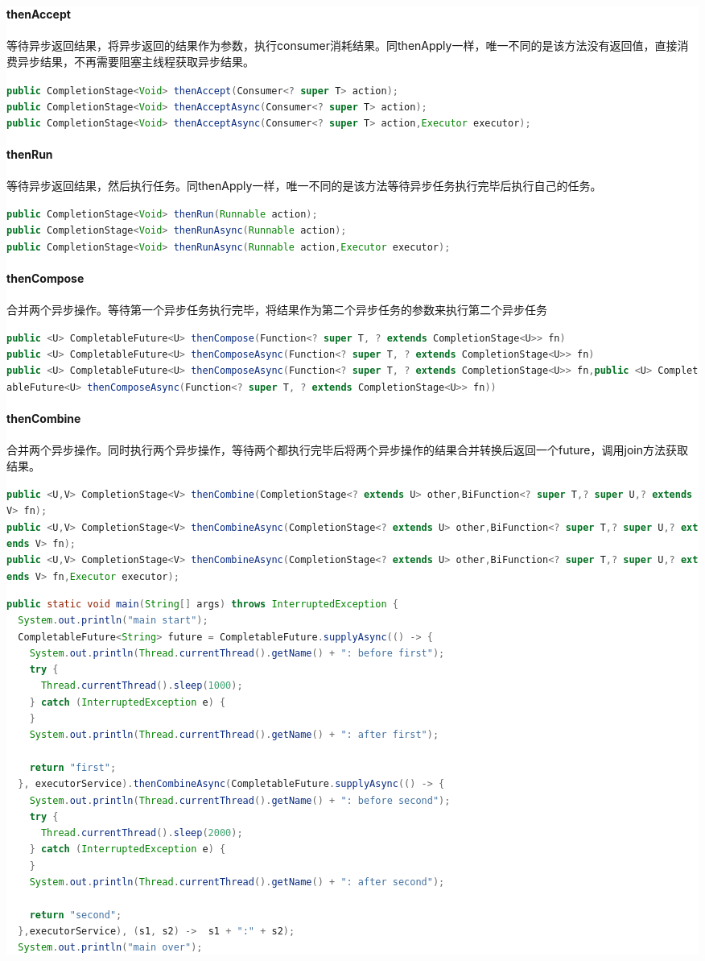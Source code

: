 #### thenAccept

等待异步返回结果，将异步返回的结果作为参数，执行consumer消耗结果。同thenApply一样，唯一不同的是该方法没有返回值，直接消费异步结果，不再需要阻塞主线程获取异步结果。

```java
public CompletionStage<Void> thenAccept(Consumer<? super T> action);
public CompletionStage<Void> thenAcceptAsync(Consumer<? super T> action);
public CompletionStage<Void> thenAcceptAsync(Consumer<? super T> action,Executor executor);
```

#### thenRun

等待异步返回结果，然后执行任务。同thenApply一样，唯一不同的是该方法等待异步任务执行完毕后执行自己的任务。

```java
public CompletionStage<Void> thenRun(Runnable action);
public CompletionStage<Void> thenRunAsync(Runnable action);
public CompletionStage<Void> thenRunAsync(Runnable action,Executor executor);
```

#### thenCompose

合并两个异步操作。等待第一个异步任务执行完毕，将结果作为第二个异步任务的参数来执行第二个异步任务

```java
public <U> CompletableFuture<U> thenCompose(Function<? super T, ? extends CompletionStage<U>> fn)
public <U> CompletableFuture<U> thenComposeAsync(Function<? super T, ? extends CompletionStage<U>> fn)
public <U> CompletableFuture<U> thenComposeAsync(Function<? super T, ? extends CompletionStage<U>> fn,public <U> CompletableFuture<U> thenComposeAsync(Function<? super T, ? extends CompletionStage<U>> fn))
```

#### thenCombine

合并两个异步操作。同时执行两个异步操作，等待两个都执行完毕后将两个异步操作的结果合并转换后返回一个future，调用join方法获取结果。

```java
public <U,V> CompletionStage<V> thenCombine(CompletionStage<? extends U> other,BiFunction<? super T,? super U,? extends V> fn);
public <U,V> CompletionStage<V> thenCombineAsync(CompletionStage<? extends U> other,BiFunction<? super T,? super U,? extends V> fn);
public <U,V> CompletionStage<V> thenCombineAsync(CompletionStage<? extends U> other,BiFunction<? super T,? super U,? extends V> fn,Executor executor);
```

```java
public static void main(String[] args) throws InterruptedException {
  System.out.println("main start");
  CompletableFuture<String> future = CompletableFuture.supplyAsync(() -> {
    System.out.println(Thread.currentThread().getName() + ": before first");
    try {
      Thread.currentThread().sleep(1000);
    } catch (InterruptedException e) {
    }
    System.out.println(Thread.currentThread().getName() + ": after first");

    return "first";
  }, executorService).thenCombineAsync(CompletableFuture.supplyAsync(() -> {
    System.out.println(Thread.currentThread().getName() + ": before second");
    try {
      Thread.currentThread().sleep(2000);
    } catch (InterruptedException e) {
    }
    System.out.println(Thread.currentThread().getName() + ": after second");

    return "second";
  },executorService), (s1, s2) ->  s1 + ":" + s2);
  System.out.println("main over");
```